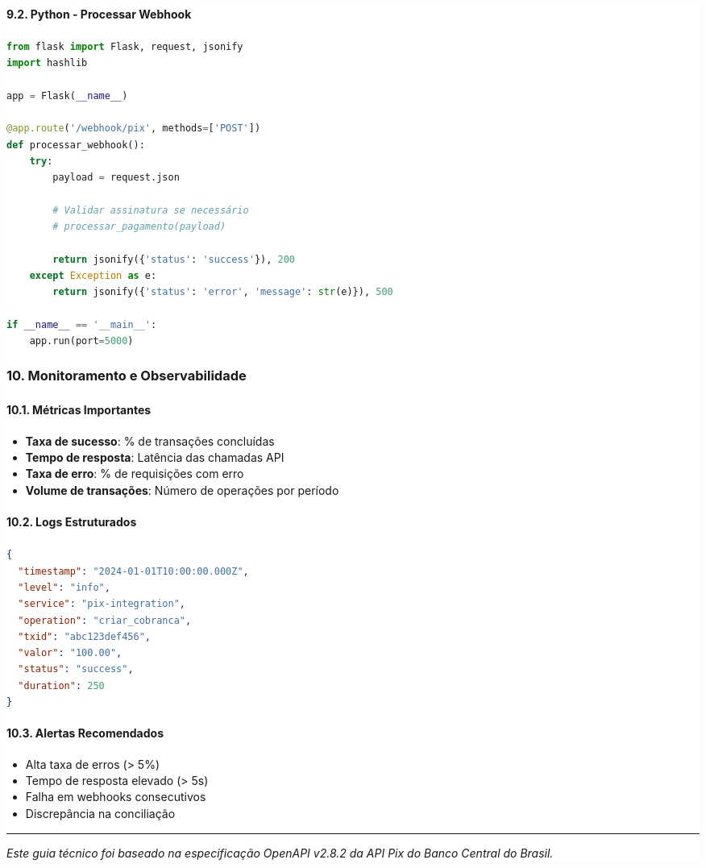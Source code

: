 #### 9.2. Python - Processar Webhook
```python
from flask import Flask, request, jsonify
import hashlib

app = Flask(__name__)

@app.route('/webhook/pix', methods=['POST'])
def processar_webhook():
    try:
        payload = request.json
        
        # Validar assinatura se necessário
        # processar_pagamento(payload)
        
        return jsonify({'status': 'success'}), 200
    except Exception as e:
        return jsonify({'status': 'error', 'message': str(e)}), 500

if __name__ == '__main__':
    app.run(port=5000)
```

### 10. Monitoramento e Observabilidade

#### 10.1. Métricas Importantes
- **Taxa de sucesso**: % de transações concluídas
- **Tempo de resposta**: Latência das chamadas API
- **Taxa de erro**: % de requisições com erro
- **Volume de transações**: Número de operações por período

#### 10.2. Logs Estruturados
```json
{
  "timestamp": "2024-01-01T10:00:00.000Z",
  "level": "info",
  "service": "pix-integration",
  "operation": "criar_cobranca",
  "txid": "abc123def456",
  "valor": "100.00",
  "status": "success",
  "duration": 250
}
```

#### 10.3. Alertas Recomendados
- Alta taxa de erros (> 5%)
- Tempo de resposta elevado (> 5s)
- Falha em webhooks consecutivos
- Discrepância na conciliação

---

*Este guia técnico foi baseado na especificação OpenAPI v2.8.2 da API Pix do Banco Central do Brasil.*